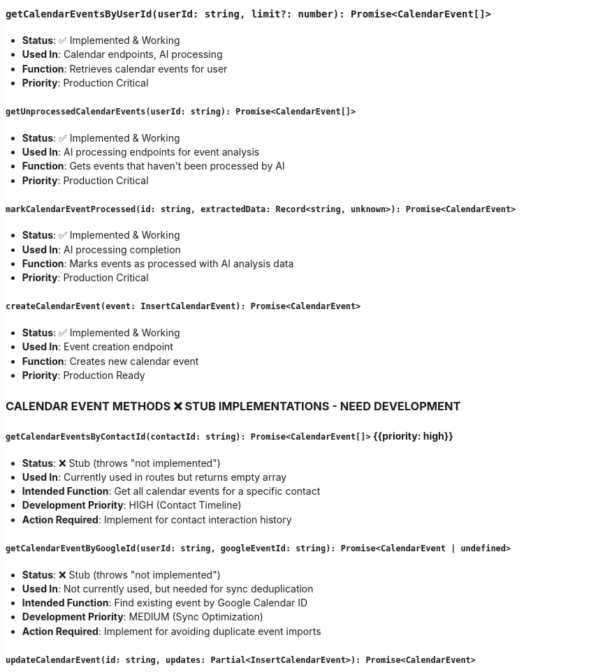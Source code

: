 ### `getCalendarEventsByUserId(userId: string, limit?: number): Promise<CalendarEvent[]>`

- **Status**: ✅ Implemented & Working
- **Used In**: Calendar endpoints, AI processing
- **Function**: Retrieves calendar events for user
- **Priority**: Production Critical

#### `getUnprocessedCalendarEvents(userId: string): Promise<CalendarEvent[]>`

- **Status**: ✅ Implemented & Working
- **Used In**: AI processing endpoints for event analysis
- **Function**: Gets events that haven't been processed by AI
- **Priority**: Production Critical

#### `markCalendarEventProcessed(id: string, extractedData: Record<string, unknown>): Promise<CalendarEvent>`

- **Status**: ✅ Implemented & Working
- **Used In**: AI processing completion
- **Function**: Marks events as processed with AI analysis data
- **Priority**: Production Critical

#### `createCalendarEvent(event: InsertCalendarEvent): Promise<CalendarEvent>`

- **Status**: ✅ Implemented & Working
- **Used In**: Event creation endpoint
- **Function**: Creates new calendar event
- **Priority**: Production Ready

### CALENDAR EVENT METHODS ❌ **STUB IMPLEMENTATIONS - NEED DEVELOPMENT**

#### `getCalendarEventsByContactId(contactId: string): Promise<CalendarEvent[]>` {{priority: high}}

- **Status**: ❌ Stub (throws "not implemented")
- **Used In**: Currently used in routes but returns empty array
- **Intended Function**: Get all calendar events for a specific contact
- **Development Priority**: HIGH (Contact Timeline)
- **Action Required**: Implement for contact interaction history

#### `getCalendarEventByGoogleId(userId: string, googleEventId: string): Promise<CalendarEvent | undefined>`

- **Status**: ❌ Stub (throws "not implemented")
- **Used In**: Not currently used, but needed for sync deduplication
- **Intended Function**: Find existing event by Google Calendar ID
- **Development Priority**: MEDIUM (Sync Optimization)
- **Action Required**: Implement for avoiding duplicate event imports

#### `updateCalendarEvent(id: string, updates: Partial<InsertCalendarEvent>): Promise<CalendarEvent>`
